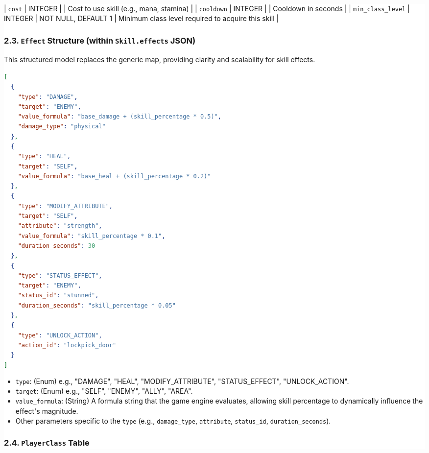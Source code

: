 | `cost` | INTEGER | | Cost to use skill (e.g., mana, stamina) |
| `cooldown` | INTEGER | | Cooldown in seconds |
| `min_class_level` | INTEGER | NOT NULL, DEFAULT 1 | Minimum class level required to acquire this skill |

### 2.3. `Effect` Structure (within `Skill.effects` JSON)

This structured model replaces the generic map, providing clarity and scalability for skill effects.

```json
[
  {
    "type": "DAMAGE",
    "target": "ENEMY",
    "value_formula": "base_damage + (skill_percentage * 0.5)",
    "damage_type": "physical"
  },
  {
    "type": "HEAL",
    "target": "SELF",
    "value_formula": "base_heal + (skill_percentage * 0.2)"
  },
  {
    "type": "MODIFY_ATTRIBUTE",
    "target": "SELF",
    "attribute": "strength",
    "value_formula": "skill_percentage * 0.1",
    "duration_seconds": 30
  },
  {
    "type": "STATUS_EFFECT",
    "target": "ENEMY",
    "status_id": "stunned",
    "duration_seconds": "skill_percentage * 0.05"
  },
  {
    "type": "UNLOCK_ACTION",
    "action_id": "lockpick_door"
  }
]
```
*   `type`: (Enum) e.g., "DAMAGE", "HEAL", "MODIFY_ATTRIBUTE", "STATUS_EFFECT", "UNLOCK_ACTION".
*   `target`: (Enum) e.g., "SELF", "ENEMY", "ALLY", "AREA".
*   `value_formula`: (String) A formula string that the game engine evaluates, allowing skill percentage to dynamically influence the effect's magnitude.
*   Other parameters specific to the `type` (e.g., `damage_type`, `attribute`, `status_id`, `duration_seconds`).

### 2.4. `PlayerClass` Table
